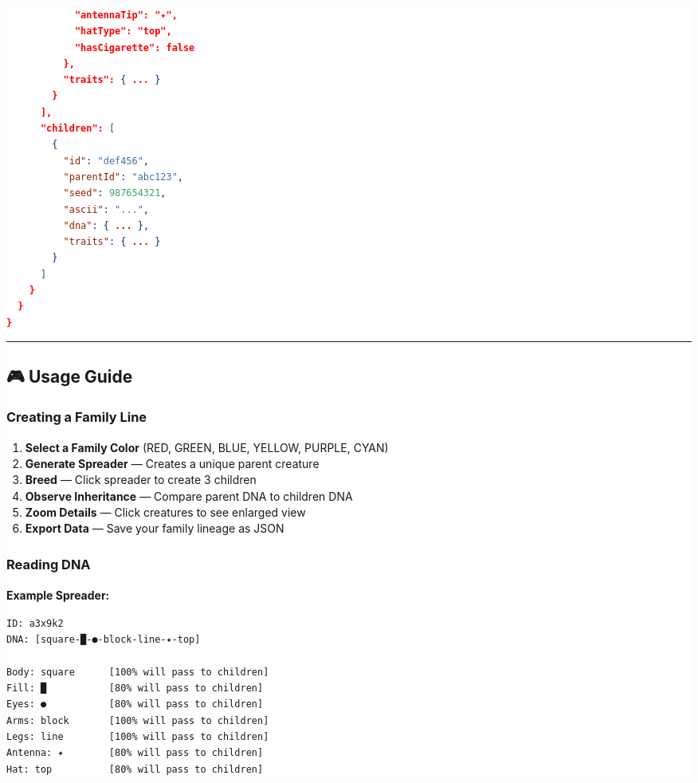 ```json
            "antennaTip": "✦",
            "hatType": "top",
            "hasCigarette": false
          },
          "traits": { ... }
        }
      ],
      "children": [
        {
          "id": "def456",
          "parentId": "abc123",
          "seed": 987654321,
          "ascii": "...",
          "dna": { ... },
          "traits": { ... }
        }
      ]
    }
  }
}
```

---

## 🎮 Usage Guide

### Creating a Family Line

1. **Select a Family Color** (RED, GREEN, BLUE, YELLOW, PURPLE, CYAN)
2. **Generate Spreader** — Creates a unique parent creature
3. **Breed** — Click spreader to create 3 children
4. **Observe Inheritance** — Compare parent DNA to children DNA
5. **Zoom Details** — Click creatures to see enlarged view
6. **Export Data** — Save your family lineage as JSON

### Reading DNA

**Example Spreader:**
```
ID: a3x9k2
DNA: [square-█-●-block-line-✦-top]

Body: square      [100% will pass to children]
Fill: █           [80% will pass to children]
Eyes: ●           [80% will pass to children]
Arms: block       [100% will pass to children]
Legs: line        [100% will pass to children]
Antenna: ✦        [80% will pass to children]
Hat: top          [80% will pass to children]
```

